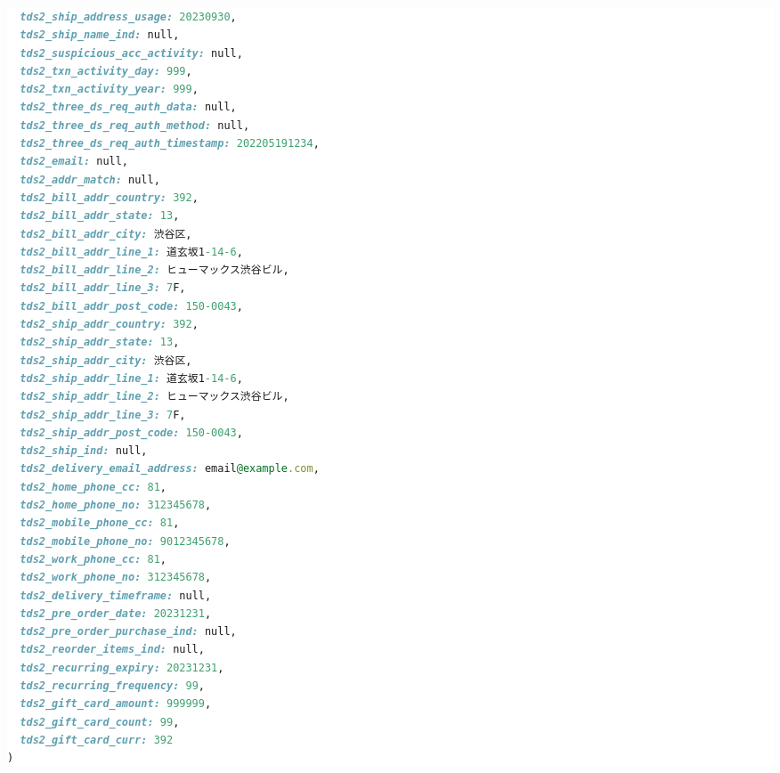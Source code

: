 ```ruby
  tds2_ship_address_usage: 20230930,
  tds2_ship_name_ind: null,
  tds2_suspicious_acc_activity: null,
  tds2_txn_activity_day: 999,
  tds2_txn_activity_year: 999,
  tds2_three_ds_req_auth_data: null,
  tds2_three_ds_req_auth_method: null,
  tds2_three_ds_req_auth_timestamp: 202205191234,
  tds2_email: null,
  tds2_addr_match: null,
  tds2_bill_addr_country: 392,
  tds2_bill_addr_state: 13,
  tds2_bill_addr_city: 渋谷区,
  tds2_bill_addr_line_1: 道玄坂1-14-6,
  tds2_bill_addr_line_2: ヒューマックス渋谷ビル,
  tds2_bill_addr_line_3: 7F,
  tds2_bill_addr_post_code: 150-0043,
  tds2_ship_addr_country: 392,
  tds2_ship_addr_state: 13,
  tds2_ship_addr_city: 渋谷区,
  tds2_ship_addr_line_1: 道玄坂1-14-6,
  tds2_ship_addr_line_2: ヒューマックス渋谷ビル,
  tds2_ship_addr_line_3: 7F,
  tds2_ship_addr_post_code: 150-0043,
  tds2_ship_ind: null,
  tds2_delivery_email_address: email@example.com,
  tds2_home_phone_cc: 81,
  tds2_home_phone_no: 312345678,
  tds2_mobile_phone_cc: 81,
  tds2_mobile_phone_no: 9012345678,
  tds2_work_phone_cc: 81,
  tds2_work_phone_no: 312345678,
  tds2_delivery_timeframe: null,
  tds2_pre_order_date: 20231231,
  tds2_pre_order_purchase_ind: null,
  tds2_reorder_items_ind: null,
  tds2_recurring_expiry: 20231231,
  tds2_recurring_frequency: 99,
  tds2_gift_card_amount: 999999,
  tds2_gift_card_count: 99,
  tds2_gift_card_curr: 392
)
```

